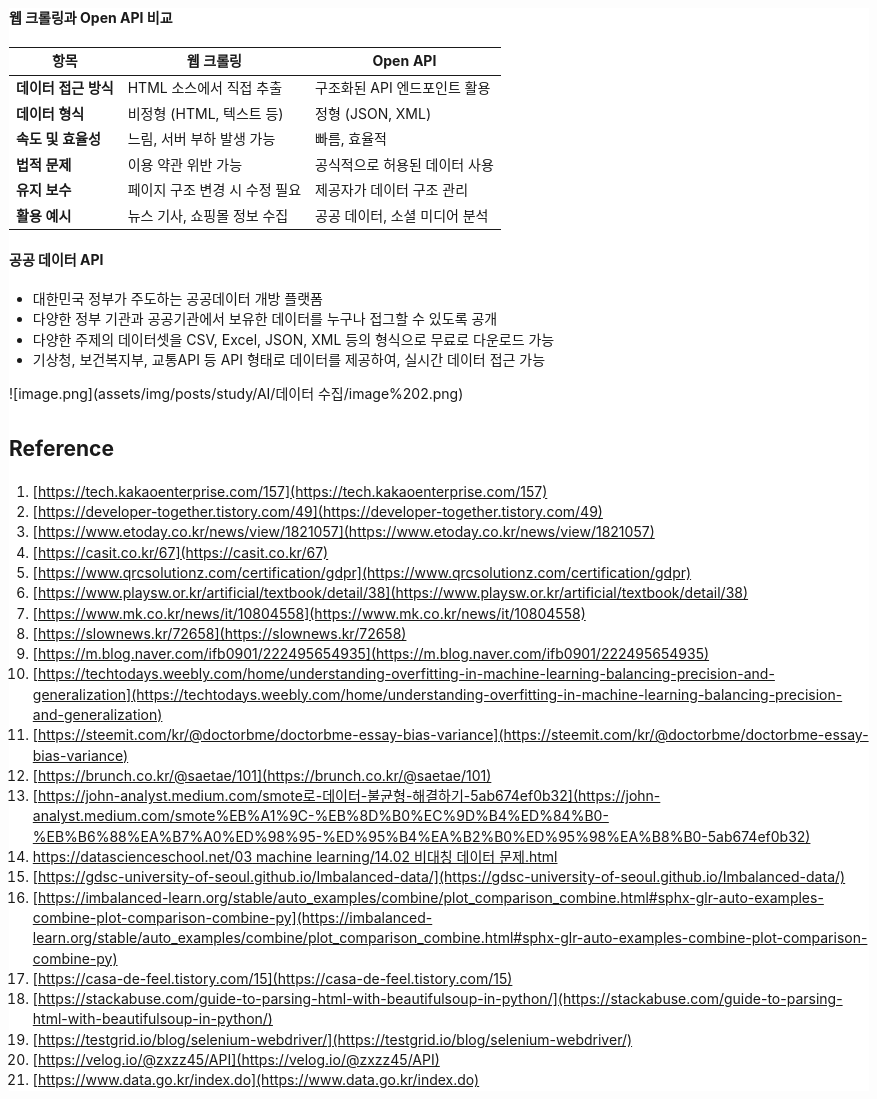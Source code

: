 #### 웹 크롤링과 Open API 비교

| 항목                 | **웹 크롤링**                 | **Open API**                  |
| -------------------- | ----------------------------- | ----------------------------- |
| **데이터 접근 방식** | HTML 소스에서 직접 추출       | 구조화된 API 엔드포인트 활용  |
| **데이터 형식**      | 비정형 (HTML, 텍스트 등)      | 정형 (JSON, XML)              |
| **속도 및 효율성**   | 느림, 서버 부하 발생 가능     | 빠름, 효율적                  |
| **법적 문제**        | 이용 약관 위반 가능           | 공식적으로 허용된 데이터 사용 |
| **유지 보수**        | 페이지 구조 변경 시 수정 필요 | 제공자가 데이터 구조 관리     |
| **활용 예시**        | 뉴스 기사, 쇼핑몰 정보 수집   | 공공 데이터, 소셜 미디어 분석 |

#### 공공 데이터 API 

- 대한민국 정부가 주도하는 공공데이터 개방 플랫폼
- 다양한 정부 기관과 공공기관에서 보유한 데이터를 누구나 접그할 수 있도록 공개
- 다양한 주제의 데이터셋을 CSV, Excel, JSON, XML 등의 형식으로 무료로 다운로드 가능
- 기상청, 보건복지부, 교통API 등 API 형태로 데이터를 제공하여, 실시간 데이터 접근 가능

![image.png](assets/img/posts/study/AI/데이터 수집/image%202.png)

## Reference

1. [https://tech.kakaoenterprise.com/157](https://tech.kakaoenterprise.com/157)
2. [https://developer-together.tistory.com/49](https://developer-together.tistory.com/49)
3. [https://www.etoday.co.kr/news/view/1821057](https://www.etoday.co.kr/news/view/1821057)
4. [https://casit.co.kr/67](https://casit.co.kr/67)
5. [https://www.qrcsolutionz.com/certification/gdpr](https://www.qrcsolutionz.com/certification/gdpr)
6. [https://www.playsw.or.kr/artificial/textbook/detail/38](https://www.playsw.or.kr/artificial/textbook/detail/38)
7. [https://www.mk.co.kr/news/it/10804558](https://www.mk.co.kr/news/it/10804558)
8. [https://slownews.kr/72658](https://slownews.kr/72658)
9. [https://m.blog.naver.com/ifb0901/222495654935](https://m.blog.naver.com/ifb0901/222495654935)
10. [https://techtodays.weebly.com/home/understanding-overfitting-in-machine-learning-balancing-precision-and-generalization](https://techtodays.weebly.com/home/understanding-overfitting-in-machine-learning-balancing-precision-and-generalization)
11. [https://steemit.com/kr/@doctorbme/doctorbme-essay-bias-variance](https://steemit.com/kr/@doctorbme/doctorbme-essay-bias-variance)
12. [https://brunch.co.kr/@saetae/101](https://brunch.co.kr/@saetae/101)
13. [https://john-analyst.medium.com/smote로-데이터-불균형-해결하기-5ab674ef0b32](https://john-analyst.medium.com/smote%EB%A1%9C-%EB%8D%B0%EC%9D%B4%ED%84%B0-%EB%B6%88%EA%B7%A0%ED%98%95-%ED%95%B4%EA%B2%B0%ED%95%98%EA%B8%B0-5ab674ef0b32)
14. [https://datascienceschool.net/03 machine learning/14.02 비대칭 데이터 문제.html](https://datascienceschool.net/03%20machine%20learning/14.02%20%EB%B9%84%EB%8C%80%EC%B9%AD%20%EB%8D%B0%EC%9D%B4%ED%84%B0%20%EB%AC%B8%EC%A0%9C.html)
15. [https://gdsc-university-of-seoul.github.io/Imbalanced-data/](https://gdsc-university-of-seoul.github.io/Imbalanced-data/)
16. [https://imbalanced-learn.org/stable/auto_examples/combine/plot_comparison_combine.html#sphx-glr-auto-examples-combine-plot-comparison-combine-py](https://imbalanced-learn.org/stable/auto_examples/combine/plot_comparison_combine.html#sphx-glr-auto-examples-combine-plot-comparison-combine-py)
17. [https://casa-de-feel.tistory.com/15](https://casa-de-feel.tistory.com/15)
18. [https://stackabuse.com/guide-to-parsing-html-with-beautifulsoup-in-python/](https://stackabuse.com/guide-to-parsing-html-with-beautifulsoup-in-python/)
19. [https://testgrid.io/blog/selenium-webdriver/](https://testgrid.io/blog/selenium-webdriver/)
20. [https://velog.io/@zxzz45/API](https://velog.io/@zxzz45/API)
21. [https://www.data.go.kr/index.do](https://www.data.go.kr/index.do)

